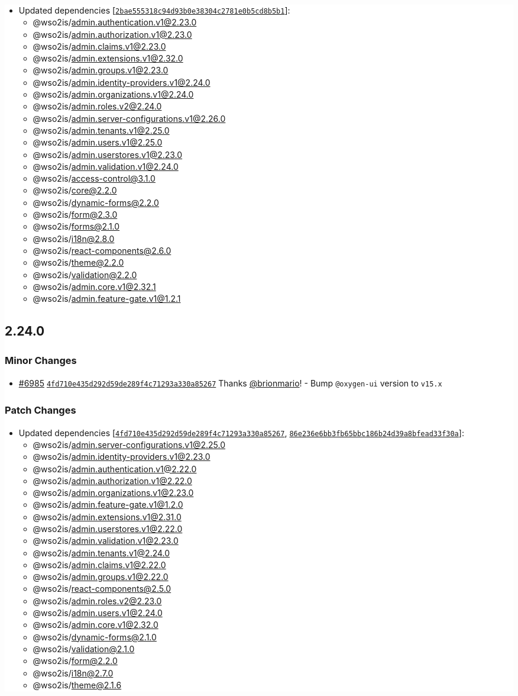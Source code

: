- Updated dependencies [[`2bae555318c94d93b0e38304c2781e0b5cd8b5b1`](https://github.com/wso2/identity-apps/commit/2bae555318c94d93b0e38304c2781e0b5cd8b5b1)]:
  - @wso2is/admin.authentication.v1@2.23.0
  - @wso2is/admin.authorization.v1@2.23.0
  - @wso2is/admin.claims.v1@2.23.0
  - @wso2is/admin.extensions.v1@2.32.0
  - @wso2is/admin.groups.v1@2.23.0
  - @wso2is/admin.identity-providers.v1@2.24.0
  - @wso2is/admin.organizations.v1@2.24.0
  - @wso2is/admin.roles.v2@2.24.0
  - @wso2is/admin.server-configurations.v1@2.26.0
  - @wso2is/admin.tenants.v1@2.25.0
  - @wso2is/admin.users.v1@2.25.0
  - @wso2is/admin.userstores.v1@2.23.0
  - @wso2is/admin.validation.v1@2.24.0
  - @wso2is/access-control@3.1.0
  - @wso2is/core@2.2.0
  - @wso2is/dynamic-forms@2.2.0
  - @wso2is/form@2.3.0
  - @wso2is/forms@2.1.0
  - @wso2is/i18n@2.8.0
  - @wso2is/react-components@2.6.0
  - @wso2is/theme@2.2.0
  - @wso2is/validation@2.2.0
  - @wso2is/admin.core.v1@2.32.1
  - @wso2is/admin.feature-gate.v1@1.2.1

## 2.24.0

### Minor Changes

- [#6985](https://github.com/wso2/identity-apps/pull/6985) [`4fd710e435d292d59de289f4c71293a330a85267`](https://github.com/wso2/identity-apps/commit/4fd710e435d292d59de289f4c71293a330a85267) Thanks [@brionmario](https://github.com/brionmario)! - Bump `@oxygen-ui` version to `v15.x`

### Patch Changes

- Updated dependencies [[`4fd710e435d292d59de289f4c71293a330a85267`](https://github.com/wso2/identity-apps/commit/4fd710e435d292d59de289f4c71293a330a85267), [`86e236e6bb3fb65bbc186b24d39a8bfead33f30a`](https://github.com/wso2/identity-apps/commit/86e236e6bb3fb65bbc186b24d39a8bfead33f30a)]:
  - @wso2is/admin.server-configurations.v1@2.25.0
  - @wso2is/admin.identity-providers.v1@2.23.0
  - @wso2is/admin.authentication.v1@2.22.0
  - @wso2is/admin.authorization.v1@2.22.0
  - @wso2is/admin.organizations.v1@2.23.0
  - @wso2is/admin.feature-gate.v1@1.2.0
  - @wso2is/admin.extensions.v1@2.31.0
  - @wso2is/admin.userstores.v1@2.22.0
  - @wso2is/admin.validation.v1@2.23.0
  - @wso2is/admin.tenants.v1@2.24.0
  - @wso2is/admin.claims.v1@2.22.0
  - @wso2is/admin.groups.v1@2.22.0
  - @wso2is/react-components@2.5.0
  - @wso2is/admin.roles.v2@2.23.0
  - @wso2is/admin.users.v1@2.24.0
  - @wso2is/admin.core.v1@2.32.0
  - @wso2is/dynamic-forms@2.1.0
  - @wso2is/validation@2.1.0
  - @wso2is/form@2.2.0
  - @wso2is/i18n@2.7.0
  - @wso2is/theme@2.1.6
